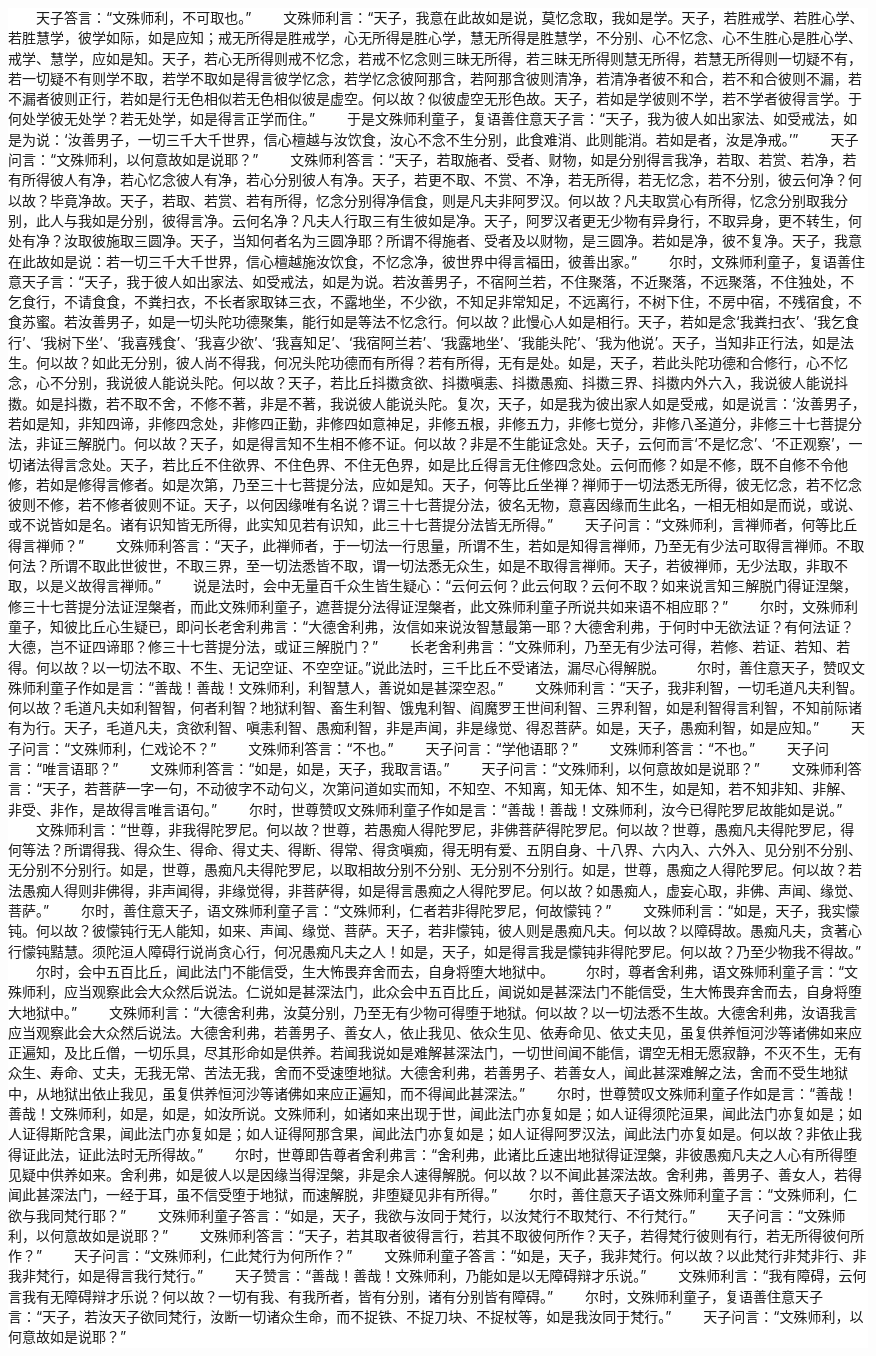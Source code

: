 　　天子答言：“文殊师利，不可取也。”
　　文殊师利言：“天子，我意在此故如是说，莫忆念取，我如是学。天子，若胜戒学、若胜心学、若胜慧学，彼学如际，如是应知；戒无所得是胜戒学，心无所得是胜心学，慧无所得是胜慧学，不分别、心不忆念、心不生胜心是胜心学、戒学、慧学，应如是知。天子，若心无所得则戒不忆念，若戒不忆念则三昧无所得，若三昧无所得则慧无所得，若慧无所得则一切疑不有，若一切疑不有则学不取，若学不取如是得言彼学忆念，若学忆念彼阿那含，若阿那含彼则清净，若清净者彼不和合，若不和合彼则不漏，若不漏者彼则正行，若如是行无色相似若无色相似彼是虚空。何以故？似彼虚空无形色故。天子，若如是学彼则不学，若不学者彼得言学。于何处学彼无处学？若无处学，如是得言正学而住。”
　　于是文殊师利童子，复语善住意天子言：“天子，我为彼人如出家法、如受戒法，如是为说：‘汝善男子，一切三千大千世界，信心檀越与汝饮食，汝心不念不生分别，此食难消、此则能消。若如是者，汝是净戒。’”
　　天子问言：“文殊师利，以何意故如是说耶？”
　　文殊师利答言：“天子，若取施者、受者、财物，如是分别得言我净，若取、若赏、若净，若有所得彼人有净，若心忆念彼人有净，若心分别彼人有净。天子，若更不取、不赏、不净，若无所得，若无忆念，若不分别，彼云何净？何以故？毕竟净故。天子，若取、若赏、若有所得，忆念分别得净信食，则是凡夫非阿罗汉。何以故？凡夫取赏心有所得，忆念分别取我分别，此人与我如是分别，彼得言净。云何名净？凡夫人行取三有生彼如是净。天子，阿罗汉者更无少物有异身行，不取异身，更不转生，何处有净？汝取彼施取三圆净。天子，当知何者名为三圆净耶？所谓不得施者、受者及以财物，是三圆净。若如是净，彼不复净。天子，我意在此故如是说：若一切三千大千世界，信心檀越施汝饮食，不忆念净，彼世界中得言福田，彼善出家。”
　　尔时，文殊师利童子，复语善住意天子言：“天子，我于彼人如出家法、如受戒法，如是为说。若汝善男子，不宿阿兰若，不住聚落，不近聚落，不远聚落，不住独处，不乞食行，不请食食，不粪扫衣，不长者家取钵三衣，不露地坐，不少欲，不知足非常知足，不远离行，不树下住，不房中宿，不残宿食，不食苏蜜。若汝善男子，如是一切头陀功德聚集，能行如是等法不忆念行。何以故？此慢心人如是相行。天子，若如是念‘我粪扫衣’、‘我乞食行’、‘我树下坐’、‘我喜残食’、‘我喜少欲’、‘我喜知足’、‘我宿阿兰若’、‘我露地坐’、‘我能头陀’、‘我为他说’。天子，当知非正行法，如是法生。何以故？如此无分别，彼人尚不得我，何况头陀功德而有所得？若有所得，无有是处。如是，天子，若此头陀功德和合修行，心不忆念，心不分别，我说彼人能说头陀。何以故？天子，若比丘抖擞贪欲、抖擞嗔恚、抖擞愚痴、抖擞三界、抖擞内外六入，我说彼人能说抖擞。如是抖擞，若不取不舍，不修不著，非是不著，我说彼人能说头陀。复次，天子，如是我为彼出家人如是受戒，如是说言：‘汝善男子，若如是知，非知四谛，非修四念处，非修四正勤，非修四如意神足，非修五根，非修五力，非修七觉分，非修八圣道分，非修三十七菩提分法，非证三解脱门。何以故？天子，如是得言知不生相不修不证。何以故？非是不生能证念处。天子，云何而言‘不是忆念’、‘不正观察’，一切诸法得言念处。天子，若比丘不住欲界、不住色界、不住无色界，如是比丘得言无住修四念处。云何而修？如是不修，既不自修不令他修，若如是修得言修者。如是次第，乃至三十七菩提分法，应如是知。天子，何等比丘坐禅？禅师于一切法悉无所得，彼无忆念，若不忆念彼则不修，若不修者彼则不证。天子，以何因缘唯有名说？谓三十七菩提分法，彼名无物，意喜因缘而生此名，一相无相如是而说，或说、或不说皆如是名。诸有识知皆无所得，此实知见若有识知，此三十七菩提分法皆无所得。”
　　天子问言：“文殊师利，言禅师者，何等比丘得言禅师？”
　　文殊师利答言：“天子，此禅师者，于一切法一行思量，所谓不生，若如是知得言禅师，乃至无有少法可取得言禅师。不取何法？所谓不取此世彼世，不取三界，至一切法悉皆不取，谓一切法悉无众生，如是不取得言禅师。天子，若彼禅师，无少法取，非取不取，以是义故得言禅师。”
　　说是法时，会中无量百千众生皆生疑心：“云何云何？此云何取？云何不取？如来说言知三解脱门得证涅槃，修三十七菩提分法证涅槃者，而此文殊师利童子，遮菩提分法得证涅槃者，此文殊师利童子所说共如来语不相应耶？”
　　尔时，文殊师利童子，知彼比丘心生疑已，即问长老舍利弗言：“大德舍利弗，汝信如来说汝智慧最第一耶？大德舍利弗，于何时中无欲法证？有何法证？大德，岂不证四谛耶？修三十七菩提分法，或证三解脱门？”
　　长老舍利弗言：“文殊师利，乃至无有少法可得，若修、若证、若知、若得。何以故？以一切法不取、不生、无记空证、不空空证。”说此法时，三千比丘不受诸法，漏尽心得解脱。
　　尔时，善住意天子，赞叹文殊师利童子作如是言：“善哉！善哉！文殊师利，利智慧人，善说如是甚深空忍。”
　　文殊师利言：“天子，我非利智，一切毛道凡夫利智。何以故？毛道凡夫如利智智，何者利智？地狱利智、畜生利智、饿鬼利智、阎魔罗王世间利智、三界利智，如是利智得言利智，不知前际诸有为行。天子，毛道凡夫，贪欲利智、嗔恚利智、愚痴利智，非是声闻，非是缘觉、得忍菩萨。如是，天子，愚痴利智，如是应知。”
　　天子问言：“文殊师利，仁戏论不？”
　　文殊师利答言：“不也。”
　　天子问言：“学他语耶？”
　　文殊师利答言：“不也。”
　　天子问言：“唯言语耶？”
　　文殊师利答言：“如是，如是，天子，我取言语。”
　　天子问言：“文殊师利，以何意故如是说耶？”
　　文殊师利答言：“天子，若菩萨一字一句，不动彼字不动句义，次第问道如实而知，不知空、不知离，知无体、知不生，如是知，若不知非知、非解、非受、非作，是故得言唯言语句。”
　　尔时，世尊赞叹文殊师利童子作如是言：“善哉！善哉！文殊师利，汝今已得陀罗尼故能如是说。”
　　文殊师利言：“世尊，非我得陀罗尼。何以故？世尊，若愚痴人得陀罗尼，非佛菩萨得陀罗尼。何以故？世尊，愚痴凡夫得陀罗尼，得何等法？所谓得我、得众生、得命、得丈夫、得断、得常、得贪嗔痴，得无明有爱、五阴自身、十八界、六内入、六外入、见分别不分别、无分别不分别行。如是，世尊，愚痴凡夫得陀罗尼，以取相故分别不分别、无分别不分别行。如是，世尊，愚痴之人得陀罗尼。何以故？若法愚痴人得则非佛得，非声闻得，非缘觉得，非菩萨得，如是得言愚痴之人得陀罗尼。何以故？如愚痴人，虚妄心取，非佛、声闻、缘觉、菩萨。”
　　尔时，善住意天子，语文殊师利童子言：“文殊师利，仁者若非得陀罗尼，何故懞钝？”
　　文殊师利言：“如是，天子，我实懞钝。何以故？彼懞钝行无人能知，如来、声闻、缘觉、菩萨。天子，若非懞钝，彼人则是愚痴凡夫。何以故？以障碍故。愚痴凡夫，贪著心行懞钝黠慧。须陀洹人障碍行说尚贪心行，何况愚痴凡夫之人！如是，天子，如是得言我是懞钝非得陀罗尼。何以故？乃至少物我不得故。”
　　尔时，会中五百比丘，闻此法门不能信受，生大怖畏弃舍而去，自身将堕大地狱中。
　　尔时，尊者舍利弗，语文殊师利童子言：“文殊师利，应当观察此会大众然后说法。仁说如是甚深法门，此众会中五百比丘，闻说如是甚深法门不能信受，生大怖畏弃舍而去，自身将堕大地狱中。”
　　文殊师利言：“大德舍利弗，汝莫分别，乃至无有少物可得堕于地狱。何以故？以一切法悉不生故。大德舍利弗，汝语我言应当观察此会大众然后说法。大德舍利弗，若善男子、善女人，依止我见、依众生见、依寿命见、依丈夫见，虽复供养恒河沙等诸佛如来应正遍知，及比丘僧，一切乐具，尽其形命如是供养。若闻我说如是难解甚深法门，一切世间闻不能信，谓空无相无愿寂静，不灭不生，无有众生、寿命、丈夫，无我无常、苦法无我，舍而不受速堕地狱。大德舍利弗，若善男子、若善女人，闻此甚深难解之法，舍而不受生地狱中，从地狱出依止我见，虽复供养恒河沙等诸佛如来应正遍知，而不得闻此甚深法。”
　　尔时，世尊赞叹文殊师利童子作如是言：“善哉！善哉！文殊师利，如是，如是，如汝所说。文殊师利，如诸如来出现于世，闻此法门亦复如是；如人证得须陀洹果，闻此法门亦复如是；如人证得斯陀含果，闻此法门亦复如是；如人证得阿那含果，闻此法门亦复如是；如人证得阿罗汉法，闻此法门亦复如是。何以故？非依止我得证此法，证此法时无所得故。”
　　尔时，世尊即告尊者舍利弗言：“舍利弗，此诸比丘速出地狱得证涅槃，非彼愚痴凡夫之人心有所得堕见疑中供养如来。舍利弗，如是彼人以是因缘当得涅槃，非是余人速得解脱。何以故？以不闻此甚深法故。舍利弗，善男子、善女人，若得闻此甚深法门，一经于耳，虽不信受堕于地狱，而速解脱，非堕疑见非有所得。”
　　尔时，善住意天子语文殊师利童子言：“文殊师利，仁欲与我同梵行耶？”
　　文殊师利童子答言：“如是，天子，我欲与汝同于梵行，以汝梵行不取梵行、不行梵行。”
　　天子问言：“文殊师利，以何意故如是说耶？”
　　文殊师利答言：“天子，若其取者彼得言行，若其不取彼何所作？天子，若得梵行彼则有行，若无所得彼何所作？”
　　天子问言：“文殊师利，仁此梵行为何所作？”
　　文殊师利童子答言：“如是，天子，我非梵行。何以故？以此梵行非梵非行、非我非梵行，如是得言我行梵行。”
　　天子赞言：“善哉！善哉！文殊师利，乃能如是以无障碍辩才乐说。”
　　文殊师利言：“我有障碍，云何言我有无障碍辩才乐说？何以故？一切有我、有我所者，皆有分别，诸有分别皆有障碍。”
　　尔时，文殊师利童子，复语善住意天子言：“天子，若汝天子欲同梵行，汝断一切诸众生命，而不捉铁、不捉刀块、不捉杖等，如是我汝同于梵行。”
　　天子问言：“文殊师利，以何意故如是说耶？”